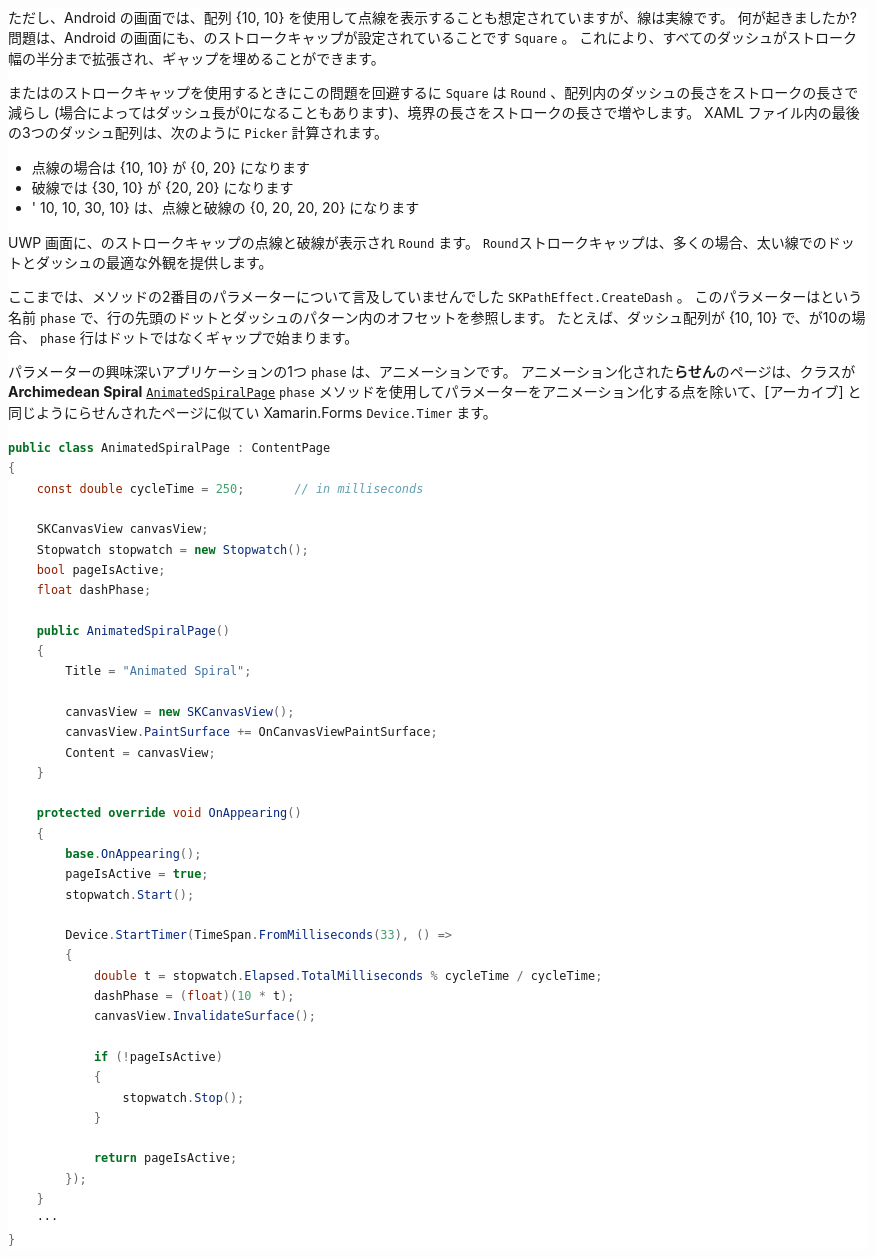 ただし、Android の画面では、配列 {10, 10} を使用して点線を表示することも想定されていますが、線は実線です。 何が起きましたか? 問題は、Android の画面にも、のストロークキャップが設定されていることです `Square` 。 これにより、すべてのダッシュがストローク幅の半分まで拡張され、ギャップを埋めることができます。

またはのストロークキャップを使用するときにこの問題を回避するに `Square` は `Round` 、配列内のダッシュの長さをストロークの長さで減らし (場合によってはダッシュ長が0になることもあります)、境界の長さをストロークの長さで増やします。 XAML ファイル内の最後の3つのダッシュ配列は、次のように `Picker` 計算されます。

- 点線の場合は {10, 10} が {0, 20} になります
- 破線では {30, 10} が {20, 20} になります
- ' 10, 10, 30, 10} は、点線と破線の {0, 20, 20, 20} になります

UWP 画面に、のストロークキャップの点線と破線が表示され `Round` ます。 `Round`ストロークキャップは、多くの場合、太い線でのドットとダッシュの最適な外観を提供します。

ここまでは、メソッドの2番目のパラメーターについて言及していませんでした `SKPathEffect.CreateDash` 。 このパラメーターはという名前 `phase` で、行の先頭のドットとダッシュのパターン内のオフセットを参照します。 たとえば、ダッシュ配列が {10, 10} で、が10の場合、 `phase` 行はドットではなくギャップで始まります。

パラメーターの興味深いアプリケーションの1つ `phase` は、アニメーションです。 アニメーション化された**らせん**のページは、クラスが**Archimedean Spiral** [`AnimatedSpiralPage`](https://github.com/xamarin/xamarin-forms-samples/blob/master/SkiaSharpForms/Demos/Demos/SkiaSharpFormsDemos/Paths/AnimatedSpiralPage.cs) `phase` メソッドを使用してパラメーターをアニメーション化する点を除いて、[アーカイブ] と同じようにらせんされたページに似てい Xamarin.Forms `Device.Timer` ます。

```csharp
public class AnimatedSpiralPage : ContentPage
{
    const double cycleTime = 250;       // in milliseconds

    SKCanvasView canvasView;
    Stopwatch stopwatch = new Stopwatch();
    bool pageIsActive;
    float dashPhase;

    public AnimatedSpiralPage()
    {
        Title = "Animated Spiral";

        canvasView = new SKCanvasView();
        canvasView.PaintSurface += OnCanvasViewPaintSurface;
        Content = canvasView;
    }

    protected override void OnAppearing()
    {
        base.OnAppearing();
        pageIsActive = true;
        stopwatch.Start();

        Device.StartTimer(TimeSpan.FromMilliseconds(33), () =>
        {
            double t = stopwatch.Elapsed.TotalMilliseconds % cycleTime / cycleTime;
            dashPhase = (float)(10 * t);
            canvasView.InvalidateSurface();

            if (!pageIsActive)
            {
                stopwatch.Stop();
            }

            return pageIsActive;
        });
    }
    ···  
}
```

